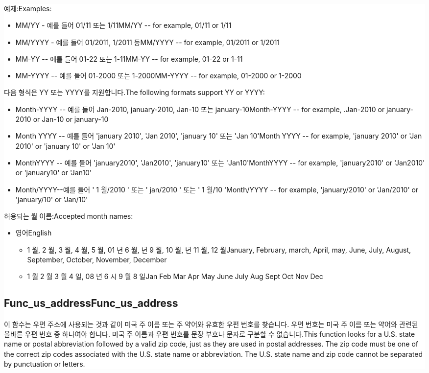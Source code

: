 <span data-ttu-id="8ed1c-222">예제:</span><span class="sxs-lookup"><span data-stu-id="8ed1c-222">Examples:</span></span>
  
- <span data-ttu-id="8ed1c-223">MM/YY - 예를 들어 01/11 또는 1/11</span><span class="sxs-lookup"><span data-stu-id="8ed1c-223">MM/YY -- for example, 01/11 or 1/11</span></span>
    
- <span data-ttu-id="8ed1c-224">MM/YYYY - 예를 들어 01/2011, 1/2011 등</span><span class="sxs-lookup"><span data-stu-id="8ed1c-224">MM/YYYY -- for example, 01/2011 or 1/2011</span></span>
    
- <span data-ttu-id="8ed1c-225">MM-YY -- 예를 들어 01-22 또는 1-11</span><span class="sxs-lookup"><span data-stu-id="8ed1c-225">MM-YY -- for example, 01-22 or 1-11</span></span>
    
- <span data-ttu-id="8ed1c-226">MM-YYYY -- 예를 들어 01-2000 또는 1-2000</span><span class="sxs-lookup"><span data-stu-id="8ed1c-226">MM-YYYY -- for example, 01-2000 or 1-2000</span></span>
    
<span data-ttu-id="8ed1c-227">다음 형식은 YY 또는 YYYY를 지원합니다.</span><span class="sxs-lookup"><span data-stu-id="8ed1c-227">The following formats support YY or YYYY:</span></span>
  
- <span data-ttu-id="8ed1c-228">Month-YYYY -- 예를 들어 Jan-2010, january-2010, Jan-10 또는 january-10</span><span class="sxs-lookup"><span data-stu-id="8ed1c-228">Month-YYYY -- for example, .Jan-2010 or january-2010 or Jan-10 or january-10</span></span>
    
- <span data-ttu-id="8ed1c-229">Month YYYY -- 예를 들어 'january 2010', 'Jan 2010', 'january 10' 또는 'Jan 10'</span><span class="sxs-lookup"><span data-stu-id="8ed1c-229">Month YYYY -- for example, 'january 2010' or 'Jan 2010' or 'january 10' or 'Jan 10'</span></span>
    
- <span data-ttu-id="8ed1c-230">MonthYYYY -- 예를 들어 'january2010', 'Jan2010', 'january10' 또는 'Jan10'</span><span class="sxs-lookup"><span data-stu-id="8ed1c-230">MonthYYYY -- for example, 'january2010' or 'Jan2010' or 'january10' or 'Jan10'</span></span>
    
- <span data-ttu-id="8ed1c-231">Month/YYYY--예를 들어 ' 1 월/2010 ' 또는 ' jan/2010 ' 또는 ' 1 월/10 '</span><span class="sxs-lookup"><span data-stu-id="8ed1c-231">Month/YYYY -- for example, 'january/2010' or 'Jan/2010' or 'january/10' or 'Jan/10'</span></span>
    
<span data-ttu-id="8ed1c-232">허용되는 월 이름:</span><span class="sxs-lookup"><span data-stu-id="8ed1c-232">Accepted month names:</span></span>
  
- <span data-ttu-id="8ed1c-233">영어</span><span class="sxs-lookup"><span data-stu-id="8ed1c-233">English</span></span>
    
  - <span data-ttu-id="8ed1c-234">1 월, 2 월, 3 월, 4 월, 5 월, 01 년 6 월, 년 9 월, 10 월, 년 11 월, 12 월</span><span class="sxs-lookup"><span data-stu-id="8ed1c-234">January, February, march, April, may, June, July, August, September, October, November, December</span></span>
    
  - <span data-ttu-id="8ed1c-235">1 월 2 월 3 월 4 일, 08 년 6 시 9 월 8 일</span><span class="sxs-lookup"><span data-stu-id="8ed1c-235">Jan Feb Mar Apr May June July Aug Sept Oct Nov Dec</span></span>
    
## <a name="funcusaddress"></a><span data-ttu-id="8ed1c-236">Func_us_address</span><span class="sxs-lookup"><span data-stu-id="8ed1c-236">Func_us_address</span></span>

<span data-ttu-id="8ed1c-p113">이 함수는 우편 주소에 사용되는 것과 같이 미국 주 이름 또는 주 약어와 유효한 우편 번호를 찾습니다. 우편 번호는 미국 주 이름 또는 약어와 관련된 올바른 우편 번호 중 하나여야 합니다. 미국 주 이름과 우편 번호를 문장 부호나 문자로 구분할 수 없습니다.</span><span class="sxs-lookup"><span data-stu-id="8ed1c-p113">This function looks for a U.S. state name or postal abbreviation followed by a valid zip code, just as they are used in postal addresses. The zip code must be one of the correct zip codes associated with the U.S. state name or abbreviation. The U.S. state name and zip code cannot be separated by punctuation or letters.</span></span>
  